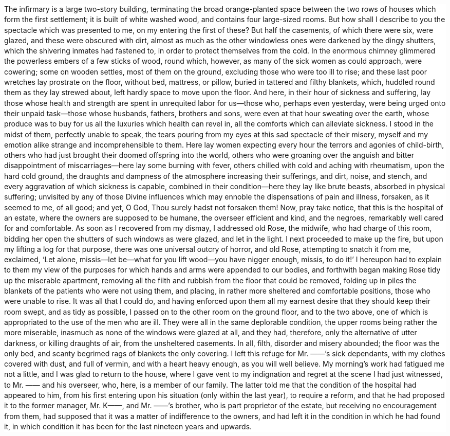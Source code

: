   The infirmary is a large two-story building, terminating the broad orange-planted space between the two rows of houses which form the first settlement; it is built of white washed wood, and contains four large-sized rooms. But how shall I describe to you the spectacle which was presented to me, on my entering the first of these? But half the casements, of which there were six, were glazed, and these were obscured with dirt, almost as much as the other windowless ones were darkened by the dingy shutters, which the shivering inmates had fastened  to, in order to protect themselves from the cold. In the enormous chimney glimmered the powerless embers of a few sticks of wood, round which, however, as many of the sick women as could approach, were cowering; some on wooden settles, most of them on the ground, excluding those who were too ill to rise; and these last poor wretches lay prostrate on the floor, without bed, mattress, or pillow, buried in tattered and filthy blankets, which, huddled round them as they lay strewed about, left hardly space to move upon the floor. And here, in their hour of sickness and suffering, lay those whose health and strength are spent in unrequited labor for us—those who, perhaps even yesterday, were being urged onto their unpaid task—those whose husbands, fathers, brothers and sons, were even at that hour sweating over the earth, whose produce was to buy for us all the luxuries which health can revel in, all the comforts which can alleviate sickness. I stood in the midst of them, perfectly unable to speak, the tears pouring from my eyes at this sad spectacle of their misery, myself and my emotion alike strange and incomprehensible to them. Here lay women expecting every hour the terrors and agonies of child-birth, others who had just brought their doomed offspring into the world, others who were groaning over the anguish and bitter disappointment of miscarriages—here lay some burning with fever, others chilled with cold and aching with rheumatism, upon the hard cold ground, the draughts and dampness of the atmosphere increasing their sufferings, and dirt, noise, and stench, and every aggravation of which sickness is capable, combined in their condition—here they lay like brute beasts, absorbed in physical suffering; unvisited by any of those Divine influences which may ennoble the dispensations of pain and illness, forsaken, as it seemed to me, of all good; and yet, O God, Thou surely hadst not forsaken them! Now, pray take notice, that this is the hospital of an estate, where the owners are supposed to be humane, the overseer efficient and kind, and the negroes, remarkably well cared for and comfortable. As soon as I recovered from my dismay, I addressed old Rose, the midwife, who had charge of this room, bidding her open the shutters of such windows as were glazed, and let in the light. I next proceeded to make up the fire, but upon my lifting a log for that purpose, there was one universal outcry of horror, and old Rose, attempting to snatch it from me, exclaimed, ‘Let alone, missis—let be—what for you lift wood—you have nigger enough, missis, to do it!’ I hereupon had to explain to them my view of the purposes for which hands and arms were appended to our bodies, and forthwith began making Rose tidy up the miserable apartment, removing all the filth and rubbish from the floor that could be removed, folding up in piles the blankets of the patients who were not using them, and placing, in rather more sheltered and comfortable positions, those who were unable to rise. It was all that I could do, and having enforced upon them all my earnest desire that they should keep their room swept, and as tidy as possible, I passed on to the other room on the ground floor, and to the two above, one of which is appropriated to the use of the men who are ill. They were all in the same deplorable condition, the upper rooms being rather the more miserable, inasmuch as none of the windows were glazed at all, and they had, therefore, only the alternative of utter darkness, or killing draughts of air, from the unsheltered casements. In all, filth, disorder and misery abounded; the floor was the only bed, and scanty begrimed rags of blankets the only covering. I left this refuge for Mr. ——’s sick dependants, with my clothes covered with dust, and full of vermin, and with a heart heavy enough, as you will well believe. My morning’s work had fatigued me not a little, and I was glad to return to the house, where I gave vent to my indignation and regret at the scene I had just witnessed, to Mr. —— and his overseer, who, here, is a member of our family. The latter told me that the condition of the hospital had appeared to him, from his first entering upon his situation (only within the last year), to require a reform, and that he had proposed it to the former manager, Mr. K——, and Mr. ——’s brother, who is part proprietor of the estate, but receiving no encouragement from them, had supposed that it was a matter of indifference to the owners, and had left it in the condition in which he had found it, in which condition it has been for the last nineteen years and upwards.
